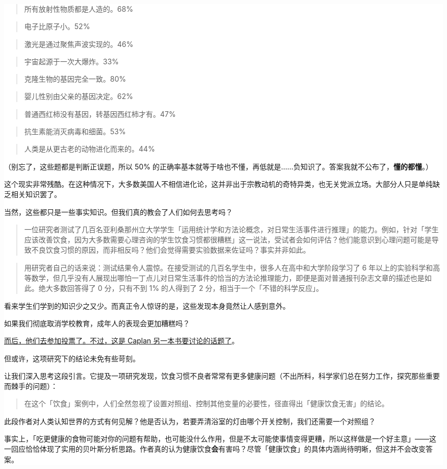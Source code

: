 > 所有放射性物质都是人造的。68%

>

> 电子比原子小。52%

>

> 激光是通过聚焦声波实现的。46%

>

> 宇宙起源于一次大爆炸。33%

>

> 克隆生物的基因完全一致。80%

>

> 婴儿性别由父亲的基因决定。62%

>

> 普通西红柿没有基因，转基因西红柿才有。47%

>

> 抗生素能消灭病毒和细菌。53%

>

> 人类是从更古老的动物进化而来的。44%

（别忘了，这些题都是判断正误题，所以 50% 的正确率基本就等于啥也不懂，再低就是……负知识了。答案我就不公布了，**懂的都懂**。）

这个现实非常残酷。在这种情况下，大多数美国人不相信进化论，这并非出于宗教动机的奇特异类，也无关党派立场。大部分人只是单纯缺乏相关知识罢了。

当然，这些都只是一些事实知识。但我们真的教会了人们如何去思考吗？

> 一位研究者测试了几百名亚利桑那州立大学学生「运用统计学和方法论概念，对日常生活事件进行推理」的能力。例如，针对「学生应该改善饮食，因为大多数需要心理咨询的学生饮食习惯都很糟糕」这一说法，受试者会如何评估？他们能意识到心理问题可能是导致不良饮食习惯的原因，而非相反吗？他们会觉得需要实验数据来佐证吗？事实并非如此。

>

> 用研究者自己的话来说：测试结果令人震惊。在接受测试的几百名学生中，很多人在高中和大学阶段学习了 6 年以上的实验科学和高等数学，但几乎没有人展现出哪怕一丁点儿对日常生活事件的恰当的方法论推理能力，即便是面对普通报刊杂志文章的描述也是如此。绝大多数回答得了 0 分，只有不到 1% 的人得到了 2 分，相当于一个「不错的科学反应」。

看来学生们学到的知识少之又少。而真正令人惊讶的是，这些发现本身竟然让人感到意外。

如果我们彻底取消学校教育，成年人的表现会更加糟糕吗？

[而后，他们去参加投票了。](https://www.cybersalt.org/clean-jokes/and-then-they-voted)[不过，这是 Caplan 另一本书要讨论的话题了](https://en.wikipedia.org/wiki/The_Myth_of_the_Rational_Voter)。

但或许，这项研究下的结论未免有些苛刻。

让我们深入思考这段引言。它提及一项研究发现，饮食习惯不良者常常有更多健康问题（不出所料，科学家们总在努力工作，探究那些重要而棘手的问题）：

> 在这个「饮食」案例中，人们全然忽视了设置对照组、控制其他变量的必要性，径直得出「健康饮食无害」的结论。

此段作者对人类认知世界的方式有何见解？他是否认为，若要弄清浴室的灯由哪个开关控制，我们还需要一个对照组？

事实上，「吃更健康的食物可能对你的问题有帮助，也可能没什么作用，但是不太可能使事情变得更糟，所以这样做是一个好主意」——这一回应恰恰体现了实用的贝叶斯分析思路。作者真的认为健康饮食**会**有害吗？尽管「健康饮食」的具体内涵尚待明晰，但这并不会改变答案。
